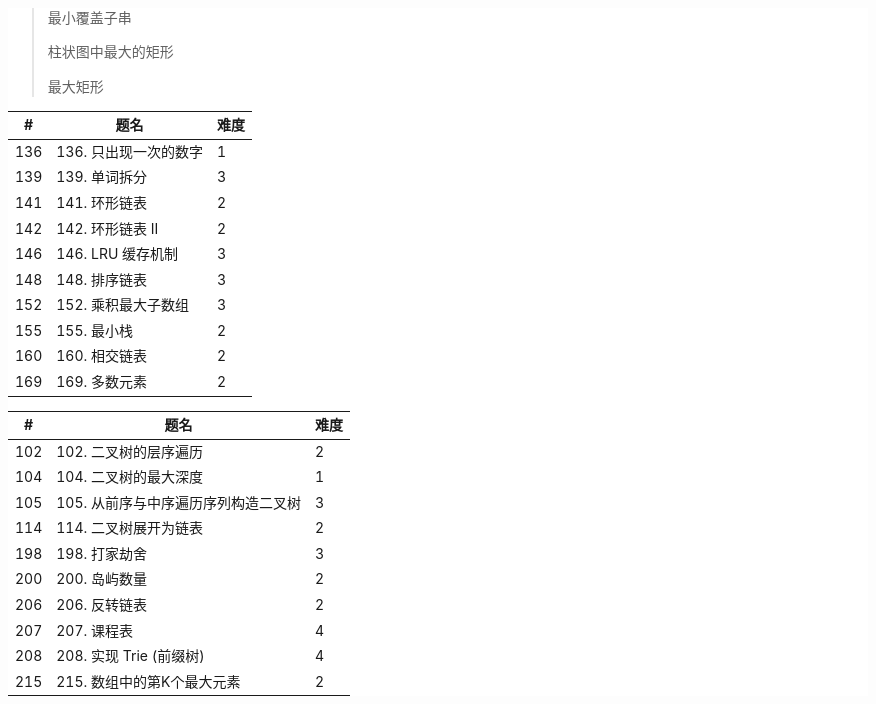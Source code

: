 > 最小覆盖子串
>
> 柱状图中最大的矩形
>
> 最大矩形



 





| #    | 题名                  | 难度 |
| ---- | --------------------- | ---- |
| 136  | 136. 只出现一次的数字 | 1    |
| 139  | 139. 单词拆分         | 3    |
| 141  | 141. 环形链表         | 2    |
| 142  | 142. 环形链表 II      | 2    |
| 146  | 146. LRU 缓存机制     | 3    |
| 148  | 148. 排序链表         | 3    |
| 152  | 152. 乘积最大子数组   | 3    |
| 155  | 155. 最小栈           | 2    |
| 160  | 160. 相交链表         | 2    |
| 169  | 169. 多数元素         | 2    |

> 









| #    | 题名                                | 难度 |
| ---- | ----------------------------------- | ---- |
| 102  | 102. 二叉树的层序遍历               | 2    |
| 104  | 104. 二叉树的最大深度               | 1    |
| 105  | 105. 从前序与中序遍历序列构造二叉树 | 3    |
| 114  | 114. 二叉树展开为链表               | 2    |
| 198  | 198. 打家劫舍                       | 3    |
| 200  | 200. 岛屿数量                       | 2    |
| 206  | 206. 反转链表                       | 2    |
| 207  | 207. 课程表                         | 4    |
| 208  | 208. 实现 Trie (前缀树)             | 4    |
| 215  | 215. 数组中的第K个最大元素          | 2    |
